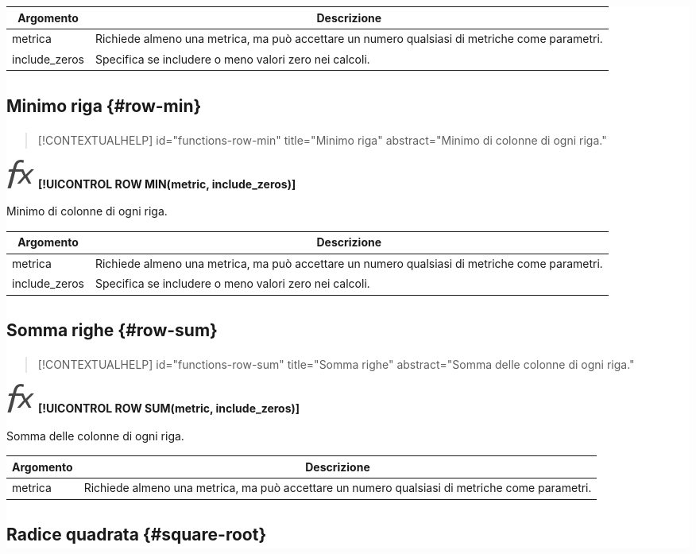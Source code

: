 | Argomento | Descrizione |
|---|---|
| metrica | Richiede almeno una metrica, ma può accettare un numero qualsiasi di metriche come parametri. |
| include_zeros | Specifica se includere o meno valori zero nei calcoli. |


## Minimo riga {#row-min}



>[!CONTEXTUALHELP]
>id="functions-row-min"
>title="Minimo riga"
>abstract="Minimo di colonne di ogni riga."



![Effetto](/help/assets/icons/Effect.svg) **[!UICONTROL ROW MIN(metric, include_zeros)]**

Minimo di colonne di ogni riga.

| Argomento | Descrizione |
|---|---|
| metrica | Richiede almeno una metrica, ma può accettare un numero qualsiasi di metriche come parametri. |
| include_zeros | Specifica se includere o meno valori zero nei calcoli. |



## Somma righe {#row-sum}



>[!CONTEXTUALHELP]
>id="functions-row-sum"
>title="Somma righe"
>abstract="Somma delle colonne di ogni riga."



![Effetto](/help/assets/icons/Effect.svg) **[!UICONTROL ROW SUM(metric, include_zeros)]**

Somma delle colonne di ogni riga.

| Argomento | Descrizione |
|---|---|
| metrica | Richiede almeno una metrica, ma può accettare un numero qualsiasi di metriche come parametri. |


## Radice quadrata {#square-root}
